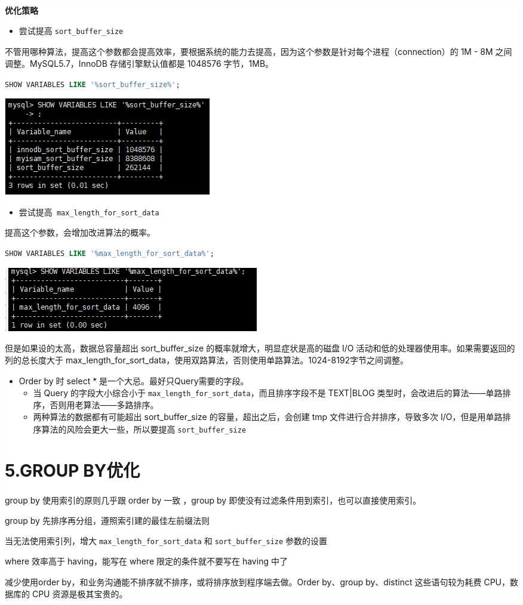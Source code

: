 **优化策略**

- 尝试提高 `sort_buffer_size`

​	不管用哪种算法，提高这个参数都会提高效率，要根据系统的能力去提高，因为这个参数是针对每个进程（connection）的 1M - 8M 之间调整。MySQL5.7，InnoDB 存储引擎默认值都是 1048576 字节，1MB。

```sql
SHOW VARIABLES LIKE '%sort_buffer_size%';
```

![image-20221024190228265](img.assets\image-20221024190228265.png)

- 尝试提高` max_length_for_sort_data`

提高这个参数，会增加改进算法的概率。

```sql
SHOW VARIABLES LIKE '%max_length_for_sort_data%';
```

![image-20221024190414920](img.assets\image-20221024190414920.png)

但是如果设的太高，数据总容量超出 sort_buffer_size 的概率就增大，明显症状是高的磁盘 I/O 活动和低的处理器使用率。如果需要返回的列的总长度大于 max_length_for_sort_data，使用双路算法，否则使用单路算法。1024-8192字节之间调整。

- Order by 时 select * 是一个大忌。最好只Query需要的字段。
  - 当 Query 的字段大小综合小于 `max_length_for_sort_data`，而且排序字段不是 TEXT|BLOG 类型时，会改进后的算法——单路排序，否则用老算法——多路排序。
  - 两种算法的数据都有可能超出 sort_buffer_size 的容量，超出之后，会创建 tmp 文件进行合并排序，导致多次 I/O，但是用单路排序算法的风险会更大一些，所以要提高 `sort_buffer_size`



# 5.GROUP BY优化

group by 使用索引的原则几乎跟 order by 一致 ，group by 即使没有过滤条件用到索引，也可以直接使用索引。

group by 先排序再分组，遵照索引建的最佳左前缀法则

当无法使用索引列，增大 `max_length_for_sort_data` 和 `sort_buffer_size` 参数的设置

where 效率高于 having，能写在 where 限定的条件就不要写在 having 中了

减少使用order by，和业务沟通能不排序就不排序，或将排序放到程序端去做。Order by、group by、distinct 这些语句较为耗费 CPU，数据库的 CPU 资源是极其宝贵的。
